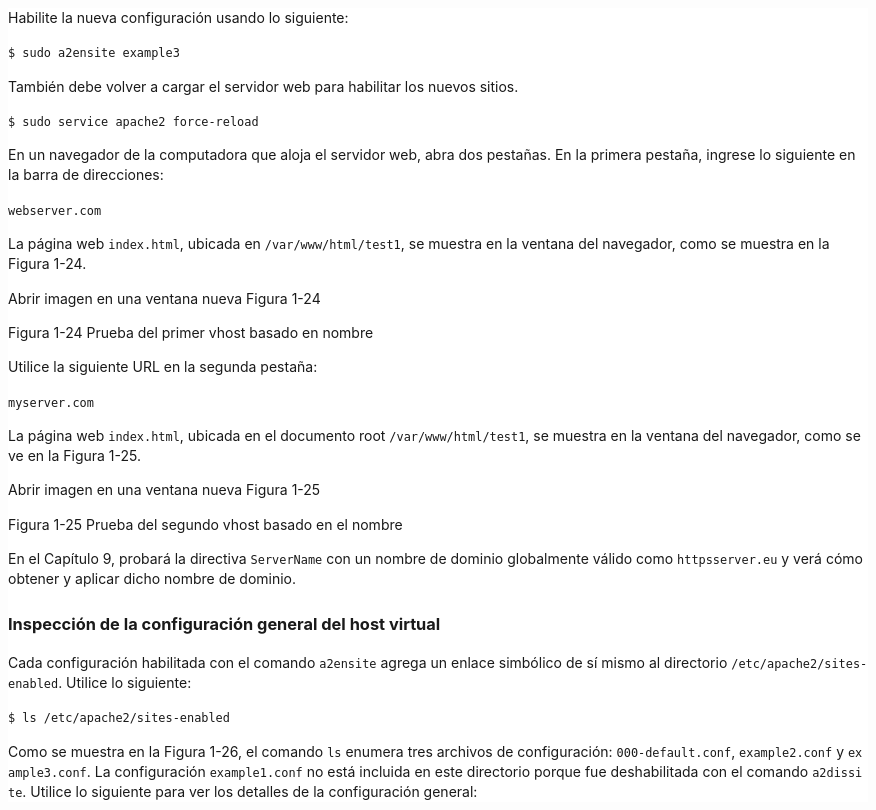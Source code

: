 Habilite la nueva configuración usando lo siguiente:

```
$ sudo a2ensite example3
```

También debe volver a cargar el servidor web para habilitar los 
nuevos sitios.

```
$ sudo service apache2 force-reload
```

En un navegador de la computadora que aloja el servidor web, abra dos 
pestañas. En la primera pestaña, ingrese lo siguiente en la barra de 
direcciones:

```
webserver.com
```

La página web `index.html`, ubicada en `/var/www/html/test1`, se 
muestra en la ventana del navegador, como se muestra en la Figura 1-24.

Abrir imagen en una ventana nueva Figura 1-24

Figura 1-24 Prueba del primer vhost basado en nombre

Utilice la siguiente URL en la segunda pestaña:

```
myserver.com
```

La página web `index.html`, ubicada en el documento root 
`/var/www/html/test1`, se muestra en la ventana del navegador, como se 
ve en la Figura 1-25.

Abrir imagen en una ventana nueva Figura 1-25

Figura 1-25 Prueba del segundo vhost basado en el nombre

En el Capítulo 9, probará la directiva `ServerName` con un nombre de 
dominio globalmente válido como `httpsserver.eu` y verá cómo obtener y 
aplicar dicho nombre de dominio.


### Inspección de la configuración general del host virtual

Cada configuración habilitada con el comando `a2ensite` agrega un enlace 
simbólico de sí mismo al directorio `/etc/apache2/sites-enabled`. Utilice 
lo siguiente:

```
$ ls /etc/apache2/sites-enabled
```

Como se muestra en la Figura 1-26, el comando `ls` enumera tres archivos 
de configuración: `000-default.conf`, `example2.conf` y `example3.conf`. 
La configuración `example1.conf` no está incluida en este directorio 
porque fue deshabilitada con el comando `a2dissite`. Utilice lo siguiente 
para ver los detalles de la configuración general:
